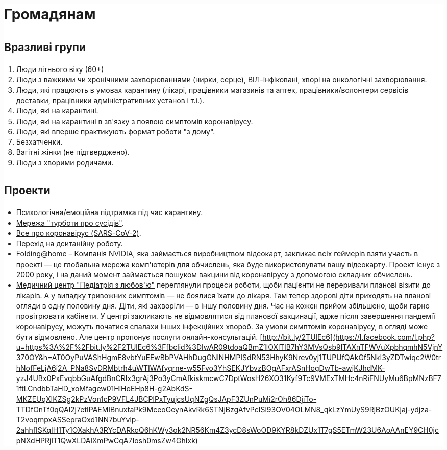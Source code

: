 # Громадянам

## Вразливі групи

1. Люди літнього віку \(60+\)
2. Люди з важкими чи хронічними захворюваннями \(нирки, серце\), ВІЛ-інфіковані, хворі на онкологічні захворювання.
3. Люди, які працюють в умовах карантину \(лікарі, працівники магазинів та аптек, працівники/волонтери сервісів доставки, працівники адміністративних установ і т.і.\).
4. Люди, які на карантині.
5. Люди, які на карантині в зв'язку з появою симптомів коронавірусу.
6. Люди, які вперше практикують формат роботи "з дому".
7. Безхатченки.
8. Вагітні жінки \(не підтверджено\).
9. Люди з хворими родичами.

## Проекти

* [Психологічна/емоційна підтримка під час карантину](../za-specializaciyeyu/psychological-support/).
* [Мережа "турботи про сусідів"](../za-specializaciyeyu/it-ta-inzheneram/dostavka-produktov-i-medikamentov.md).
* [Все про коронавірус \(SARS-CoV-2\)](o-koronaviruse/).
* [Перехід на дситанійну роботу](../biznesy/#poradi-shodo-distanciinoyi-roboti).
* [Folding@home](https://github.com/FoldingAtHome/coronavirus) – Компанія NVIDIA, яка займається виробництвом відеокарт, закликає всіх геймерів взяти участь в проекті — це глобальна мережа комп'ютерів для обчислень, яка буде використовувати вашу відеокарту. Проект існує з 2000 року, і на даний момент займається пошуком вакцини від коронавірусу з допомогою складних обчислень.
* [Медичний центр "Педіатрія з любов'ю"](https://www.facebook.com/pediatrics.with.love/?__tn__=K-R&eid=ARBRztkN4cfwcxYglNyW0h_ncS9CYdNZ7ZDOKkR6OG5NeYe4GqynGdQDoGFEqk9wR612wFiUNUHL_QBV&fref=mentions&__xts__%5B0%5D=68.ARCwJqIFrwjfpWfb8PL1HlrcgIx9pu270nWes7Puou_YsG3OqwqPNcdRu3O1ECqGsabPzJmzpeegqVMFALk55fcLlU_ghTPiXFTZ6t42XckGACvw8SXVvLwEb2N6akKyCfAYj9Ddn6p7r5Gs07PnayivR1Mep62CEAECpmJiW97k9nt3xFrJHleb1wvdYKs02ENZCn_3l5xCQZxepVBlSfz80-KNffIbZkAk1lIDJ3qwmc1xUMop8ppbQ-5h7XXwfFl8XqXnXCTXT6LV6BMVpmcjDk-ccfkNdz7Aq7AR1L5zuFP2pOiwVaPgccSuQHVwar76Q-B_jzLo-beTveJkScQ3CSIW) переглянули процеси роботи, щоби пацієнти не переривали планові візити до лікарів. А у випадку тривожних симптомів — не боялися їхати до лікаря. Там тепер здорові діти приходять на планові огляди в одну половину дня. Діти, які захворіли — в іншу половину дня. Час на кожен прийом збільшено, щоби гарно провітрювати кабінети. У центрі закликають не відмовлятися від планової вакцинації, адже після завершення пандемії коронавірусу, можуть початися спалахи інших інфекційних хвороб. За умови симптомів коронавірусу, в огляді може бути відмовлено. Але центр пропонує послуги онлайн-консультацій. [http://bit.ly/2TUlEc6](https://l.facebook.com/l.php?u=https%3A%2F%2Fbit.ly%2F2TUlEc6%3Ffbclid%3DIwAR09tdoaQBmZ1lOXlTlB7hY3MVsQsb9lTAXnTFWVuXpbhqmhN5VjnY370OY&h=AT0OyPuVAShHgmE8vbtYuEEwBbPVAHhDugGNlNHMPISdRN53HhyK9Nrev0yj1TUPUfQAkGf5NkI3yZDTwiqc2W0trhNofFeLjA6j2A_PNa8SvDRMbtrh4uWTIWAfyqrne-w55Fvo3YhSEKJYbvzBOgAFxrASnHogDwTb-awjKJhdMK-yzJ4UBx0PxEvqbbGuAfgdBnCRIx3grAj3Po3yCmAfkiskmcwC7DptWosH26XO31Kyf9Tc9VMExTMHc4nRiFNUyMu6BpMNzBF71ftLCndbbTaHD_xoMfagew01HiHoEHp8H-g2AbKdS-MKZEUqXIKZSg2kPzVon1cP9VFL4JBCPlPxTyujcsUqNZgQsJApF3ZUnPuMi2rOh86DjiTo-TTDfOnTf0qQAl2j7etIPAEMIBnuxtaPk9MceoGeynAkvRk6STNjBzgAfvPcISl93OV04OLMN8_qkLzYmUyS9RjBzOUKjaj-ydjza-T2voqmpxASSepraOxd1NN7buYvlp-2ahhfISKqIH1Ty1OXakhA3RYcDARkoQ6hKWy3ok2NR56Km4Z3ycD8sWoOD9KYR8kDZUx1T7gS5ETmW23U6AoAAnEY9CH0jcpNXdHPRjlT1QwXLDAlXmPwCqA7Iosh0msZw4GhIxk)